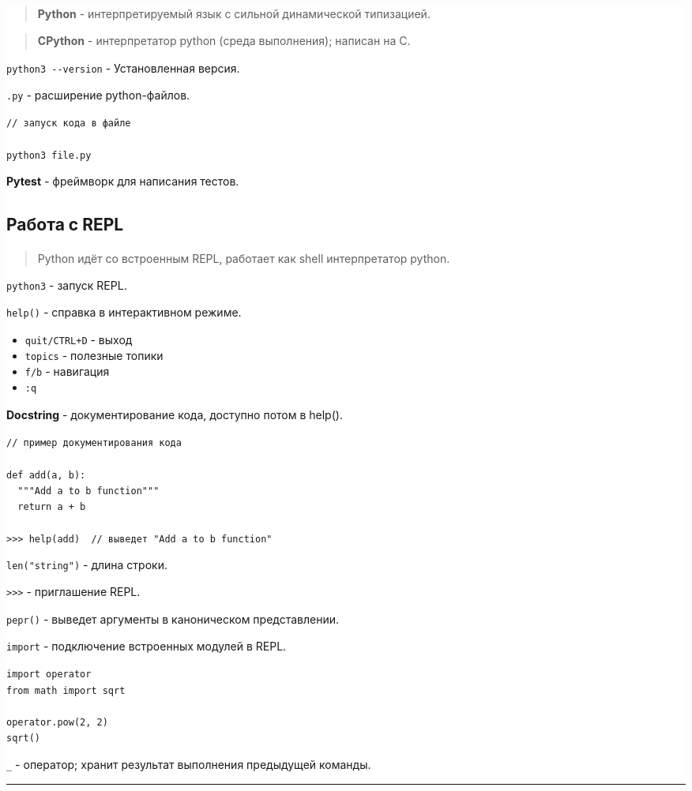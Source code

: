 > **Python** - интерпретируемый язык с сильной динамической типизацией.

> **CPython** - интерпретатор python (среда выполнения); написан на C.

`python3 --version` - Установленная версия.

`.py` - расширение python-файлов.

```
// запуск кода в файле

python3 file.py
```

**Pytest** - фреймворк для написания тестов.

## Работа с REPL

> Python идёт со встроенным REPL, работает как shell интерпретатор python.

`python3` - запуск REPL.

`help()` - справка в интерактивном режиме.  
- `quit/CTRL+D` - выход  
- `topics` - полезные топики  
- `f/b` - навигация  
- `:q`

**Docstring** - документирование кода, доступно потом в help().

```
// пример документирования кода

def add(a, b):
  """Add a to b function"""
  return a + b

>>> help(add)  // выведет "Add a to b function"
```

`len("string")` - длина строки.

`>>>` - приглашение REPL.

`pepr()` - выведет аргументы в каноническом представлении.

`import` - подключение встроенных модулей в REPL.

```
import operator
from math import sqrt

operator.pow(2, 2)
sqrt()
```

`_` - оператор; хранит результат выполнения предыдущей команды.

___
